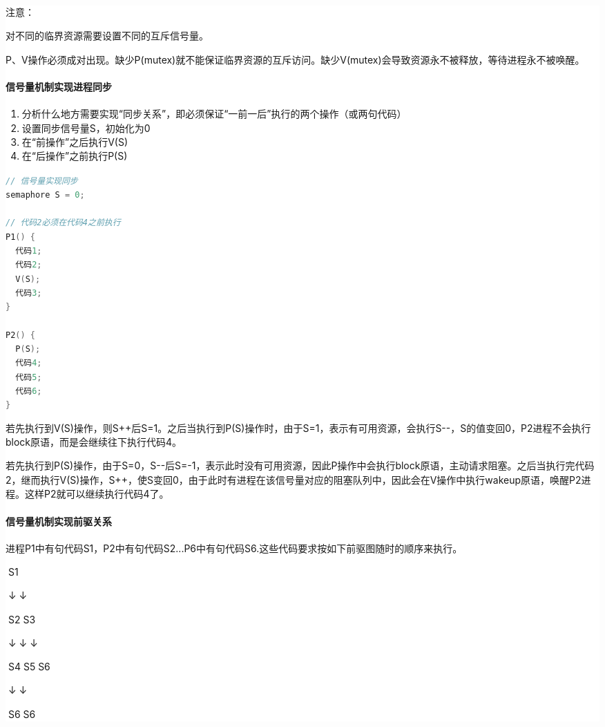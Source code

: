 注意：

对不同的临界资源需要设置不同的互斥信号量。

P、V操作必须成对出现。缺少P(mutex)就不能保证临界资源的互斥访问。缺少V(mutex)会导致资源永不被释放，等待进程永不被唤醒。



#### 信号量机制实现进程同步

1. 分析什么地方需要实现“同步关系”，即必须保证“一前一后”执行的两个操作（或两句代码）
2. 设置同步信号量S，初始化为0
3. 在“前操作”之后执行V(S)
4. 在“后操作”之前执行P(S)

```c
// 信号量实现同步
semaphore S = 0;

// 代码2必须在代码4之前执行
P1() {
  代码1;
  代码2;
  V(S);
  代码3;
}

P2() {
  P(S);
  代码4;
  代码5;
  代码6;
}
```

若先执行到V(S)操作，则S++后S=1。之后当执行到P(S)操作时，由于S=1，表示有可用资源，会执行S--，S的值变回0，P2进程不会执行block原语，而是会继续往下执行代码4。

若先执行到P(S)操作，由于S=0，S--后S=-1，表示此时没有可用资源，因此P操作中会执行block原语，主动请求阻塞。之后当执行完代码2，继而执行V(S)操作，S++，使S变回0，由于此时有进程在该信号量对应的阻塞队列中，因此会在V操作中执行wakeup原语，唤醒P2进程。这样P2就可以继续执行代码4了。



#### 信号量机制实现前驱关系

进程P1中有句代码S1，P2中有句代码S2...P6中有句代码S6.这些代码要求按如下前驱图随时的顺序来执行。

​																S1

​										&darr;												&darr; 		

​										S2											S3

​								&darr;					&darr;								&darr;

​								S4				S5								S6

​								&darr;		  		 &darr;

​								S6				S6
